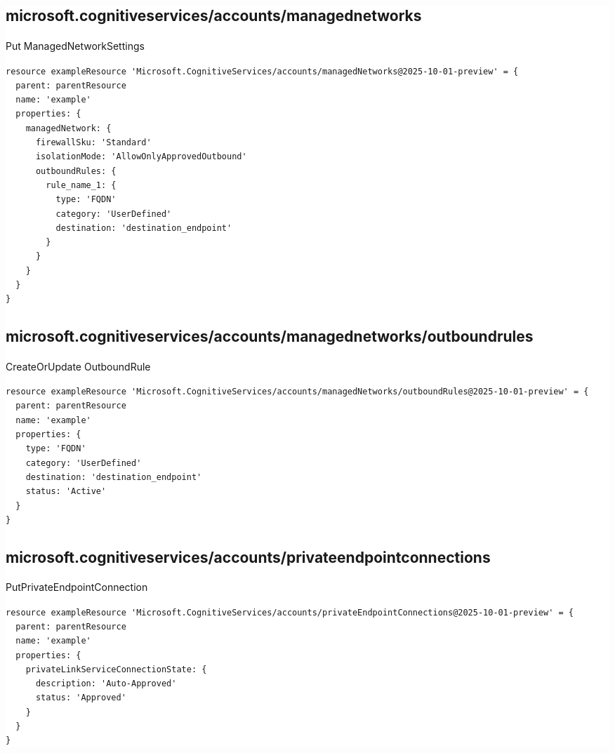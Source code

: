 ## microsoft.cognitiveservices/accounts/managednetworks

Put ManagedNetworkSettings
```bicep
resource exampleResource 'Microsoft.CognitiveServices/accounts/managedNetworks@2025-10-01-preview' = {
  parent: parentResource 
  name: 'example'
  properties: {
    managedNetwork: {
      firewallSku: 'Standard'
      isolationMode: 'AllowOnlyApprovedOutbound'
      outboundRules: {
        rule_name_1: {
          type: 'FQDN'
          category: 'UserDefined'
          destination: 'destination_endpoint'
        }
      }
    }
  }
}
```

## microsoft.cognitiveservices/accounts/managednetworks/outboundrules

CreateOrUpdate OutboundRule
```bicep
resource exampleResource 'Microsoft.CognitiveServices/accounts/managedNetworks/outboundRules@2025-10-01-preview' = {
  parent: parentResource 
  name: 'example'
  properties: {
    type: 'FQDN'
    category: 'UserDefined'
    destination: 'destination_endpoint'
    status: 'Active'
  }
}
```

## microsoft.cognitiveservices/accounts/privateendpointconnections

PutPrivateEndpointConnection
```bicep
resource exampleResource 'Microsoft.CognitiveServices/accounts/privateEndpointConnections@2025-10-01-preview' = {
  parent: parentResource 
  name: 'example'
  properties: {
    privateLinkServiceConnectionState: {
      description: 'Auto-Approved'
      status: 'Approved'
    }
  }
}
```
